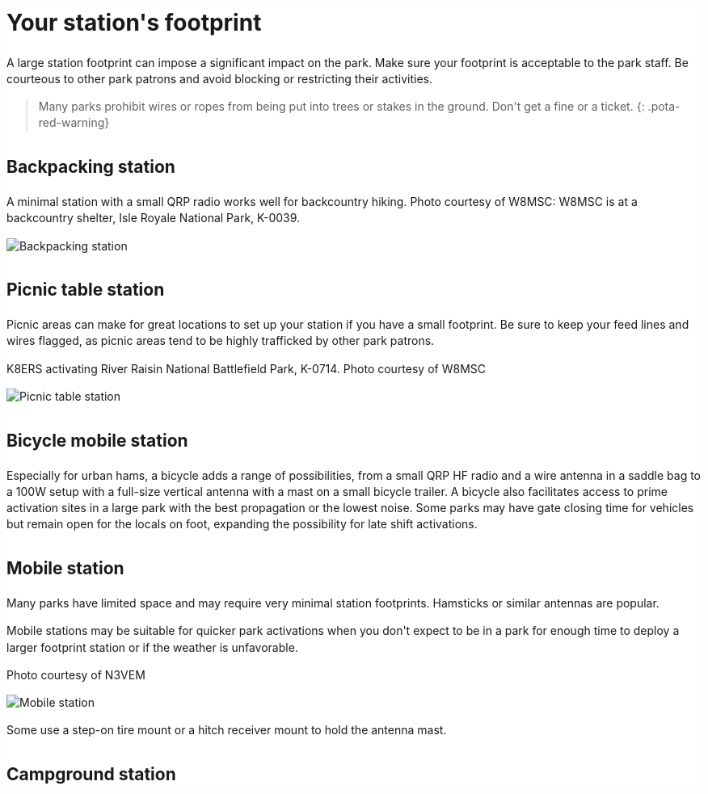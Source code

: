# Your station's footprint

A large station footprint can impose a significant impact on the park. Make sure your footprint is acceptable to the park staff. Be courteous to other park patrons and avoid blocking or restricting their activities.

> Many parks prohibit wires or ropes from being put into trees or stakes in the ground. Don't get a fine or a ticket.
{: .pota-red-warning}

## Backpacking station

A minimal station with a small QRP radio works well for backcountry hiking. Photo courtesy of W8MSC: W8MSC is at a backcountry shelter, Isle Royale National Park, K-0039. 

![Backpacking station](/assets/images/w8msc-backpacking.png)

## Picnic table station

Picnic areas can make for great locations to set up your station if you have a small footprint.
Be sure to keep your feed lines and wires flagged, as picnic areas tend to be highly trafficked by other park patrons.

K8ERS activating River Raisin National Battlefield Park, K-0714.   Photo courtesy of W8MSC

![Picnic table station](/assets/images/k8ers-picnic_table.jpg)

## Bicycle mobile station

Especially for urban hams, a bicycle adds a range of possibilities, from a small QRP HF radio and a wire antenna in a saddle bag to a 100W setup with a full-size vertical antenna with a mast on a small bicycle trailer. A bicycle also facilitates access to prime activation sites in a large park with the best propagation or the lowest noise. Some parks may have gate closing time for vehicles but remain open for the locals on foot, expanding the possibility for late shift activations.

## Mobile station

Many parks have limited space and may require very minimal station footprints. Hamsticks or similar antennas are popular.

Mobile stations may be suitable for quicker park activations when you don't expect to be in a park for enough time to deploy a larger footprint station or if the weather is unfavorable.

Photo courtesy of N3VEM

![Mobile station](/assets/images/n3vem-mobile.jpg)

Some use a step-on tire mount or a hitch receiver mount to hold the antenna mast.

## Campground station
